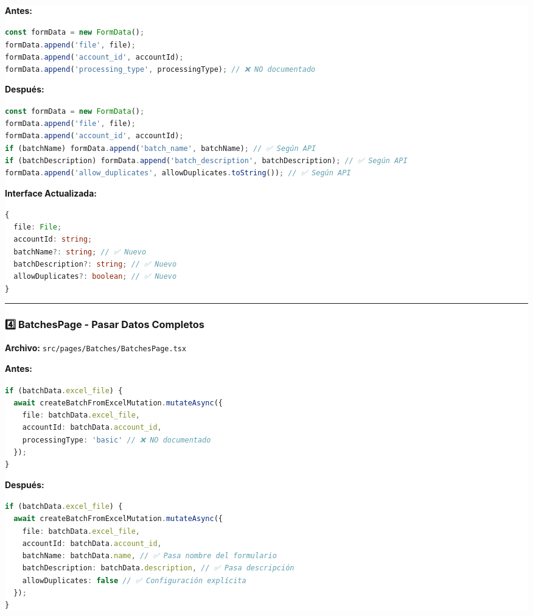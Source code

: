**Antes:**
```typescript
const formData = new FormData();
formData.append('file', file);
formData.append('account_id', accountId);
formData.append('processing_type', processingType); // ❌ NO documentado
```

**Después:**
```typescript
const formData = new FormData();
formData.append('file', file);
formData.append('account_id', accountId);
if (batchName) formData.append('batch_name', batchName); // ✅ Según API
if (batchDescription) formData.append('batch_description', batchDescription); // ✅ Según API
formData.append('allow_duplicates', allowDuplicates.toString()); // ✅ Según API
```

**Interface Actualizada:**
```typescript
{
  file: File;
  accountId: string;
  batchName?: string; // ✅ Nuevo
  batchDescription?: string; // ✅ Nuevo
  allowDuplicates?: boolean; // ✅ Nuevo
}
```

---

### 4️⃣ **BatchesPage - Pasar Datos Completos**

**Archivo:** `src/pages/Batches/BatchesPage.tsx`

**Antes:**
```typescript
if (batchData.excel_file) {
  await createBatchFromExcelMutation.mutateAsync({
    file: batchData.excel_file,
    accountId: batchData.account_id,
    processingType: 'basic' // ❌ NO documentado
  });
}
```

**Después:**
```typescript
if (batchData.excel_file) {
  await createBatchFromExcelMutation.mutateAsync({
    file: batchData.excel_file,
    accountId: batchData.account_id,
    batchName: batchData.name, // ✅ Pasa nombre del formulario
    batchDescription: batchData.description, // ✅ Pasa descripción
    allowDuplicates: false // ✅ Configuración explícita
  });
}
```
